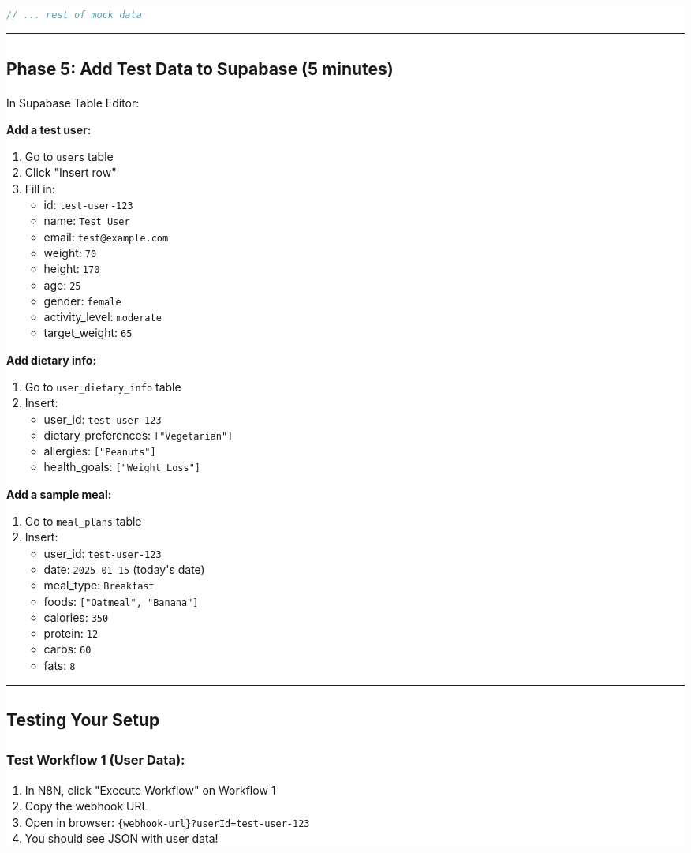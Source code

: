 ```typescript
// ... rest of mock data
```

---

## Phase 5: Add Test Data to Supabase (5 minutes)

In Supabase Table Editor:

**Add a test user:**
1. Go to `users` table
2. Click "Insert row"
3. Fill in:
   - id: `test-user-123`
   - name: `Test User`
   - email: `test@example.com`
   - weight: `70`
   - height: `170`
   - age: `25`
   - gender: `female`
   - activity_level: `moderate`
   - target_weight: `65`

**Add dietary info:**
1. Go to `user_dietary_info` table
2. Insert:
   - user_id: `test-user-123`
   - dietary_preferences: `["Vegetarian"]`
   - allergies: `["Peanuts"]`
   - health_goals: `["Weight Loss"]`

**Add a sample meal:**
1. Go to `meal_plans` table
2. Insert:
   - user_id: `test-user-123`
   - date: `2025-01-15` (today's date)
   - meal_type: `Breakfast`
   - foods: `["Oatmeal", "Banana"]`
   - calories: `350`
   - protein: `12`
   - carbs: `60`
   - fats: `8`

---

## Testing Your Setup

### Test Workflow 1 (User Data):
1. In N8N, click "Execute Workflow" on Workflow 1
2. Copy the webhook URL
3. Open in browser: `{webhook-url}?userId=test-user-123`
4. You should see JSON with user data!
